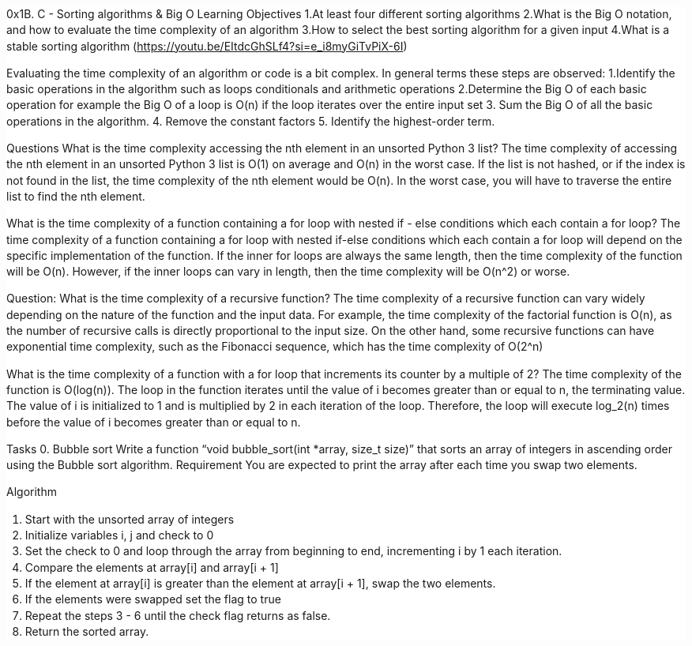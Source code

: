 0x1B. C - Sorting algorithms & Big O
Learning Objectives
1.At least four different sorting algorithms
2.What is the Big O notation, and how to evaluate the time complexity of an algorithm
3.How to select the best sorting algorithm for a given input
4.What is a stable sorting algorithm (https://youtu.be/EItdcGhSLf4?si=e_i8myGiTvPiX-6I)

Evaluating the time complexity of an algorithm or code is a bit complex. In general terms these steps are observed:
1.Identify the basic operations in the algorithm such as loops conditionals and arithmetic operations
2.Determine the Big O of each basic operation for example the Big O of a loop is O(n) if the loop iterates over the entire input set
3. Sum the Big O of all the basic operations in the algorithm.
4. Remove the constant factors
5. Identify the highest-order term.

Questions
What is the time complexity accessing the nth element in an unsorted Python 3 list?
The time complexity of accessing the nth element in an unsorted Python 3 list is O(1) on average and O(n) in the worst case. If the list is not hashed, or if the index is not found in the list, the time complexity of the nth element would be O(n). In the worst case, you will have to traverse the entire list to find the nth element.

What is the time complexity of a function containing a for loop with nested if - else conditions which each contain a for loop?
The time complexity of a function containing a for loop with nested if-else conditions which each contain a for loop will depend on the specific implementation of the function. If the inner for loops are always the same length, then the time complexity of the function will be O(n). However, if the inner loops can vary in length, then the time complexity will be O(n^2) or worse.

Question: What is the time complexity of a recursive function?
The time complexity of a recursive function can vary widely depending on the nature of the function and the input data. For example, the time complexity of the factorial function is O(n), as the number of recursive calls is directly proportional to the input size. On the other hand, some recursive functions can have exponential time complexity, such as the Fibonacci sequence, which has the time complexity of O(2^n)

What is the time complexity of a function with a for loop that increments its counter by a multiple of 2?
The time complexity of the function is O(log(n)). The loop in the function iterates until the value of i becomes greater than or equal to n, the terminating value. The value of i is initialized to 1 and is multiplied by 2 in each iteration of the loop. Therefore, the loop will execute log_2(n) times before the value of i becomes greater than or equal to n.

Tasks
0. Bubble sort
Write a function “void bubble_sort(int *array, size_t size)” that sorts an array of integers in ascending order using the Bubble sort algorithm. 
Requirement
You are expected to print the array after each time you swap two elements.

Algorithm
1. Start with the unsorted array of integers
2. Initialize variables i, j and check to 0 
3. Set the check to 0 and loop through the array from beginning to end, incrementing i by 1 each iteration.
4. Compare the elements at array[i] and array[i + 1]
5. If the element at array[i] is greater than the element at array[i + 1], swap the two elements.
6. If the elements were swapped set the flag to true
7. Repeat the steps 3 - 6 until the check flag returns as false.
8. Return the sorted array.
